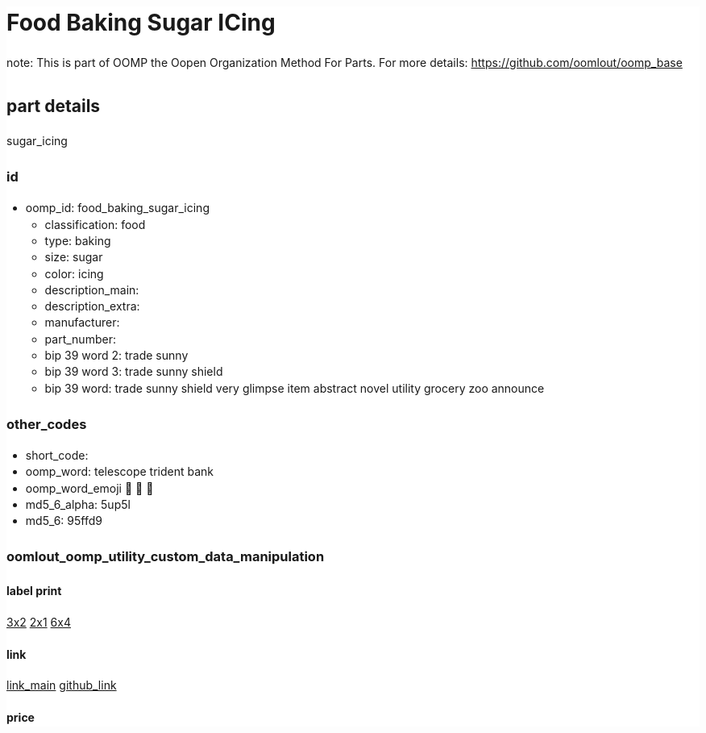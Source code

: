 # Food Baking Sugar ICing  

note: This is part of OOMP the Oopen Organization Method For Parts. For more details: https://github.com/oomlout/oomp_base

##  part details



sugar_icing

### id
* oomp_id: food_baking_sugar_icing
  * classification: food
  * type: baking
  * size: sugar
  * color: icing
  * description_main: 
  * description_extra: 
  * manufacturer: 
  * part_number: 
  * bip 39 word 2: trade sunny
  * bip 39 word 3: trade sunny shield
  * bip 39 word: trade sunny shield very glimpse item abstract novel utility grocery zoo announce

### other_codes
* short_code: 
* oomp_word: telescope trident bank
* oomp_word_emoji :telescope: :trident: :bank:
* md5_6_alpha: 5up5l
* md5_6: 95ffd9






### oomlout_oomp_utility_custom_data_manipulation
#### label print
[3x2](http://192.168.1.245:1112/?label=oomp%205up5l)
[2x1](http://192.168.1.242:1112/?label=oomp%205up5l)
[6x4](http://192.168.1.55:1112/?label=oomp%205up5l)    

#### link

[link_main](https://github.com/oomlout/oomlout_oomp_current_version_messy/tree/main/parts/food_baking_sugar_icing) [github_link](https://github.com/oomlout/oomlout_oomp_part_src/tree/main/parts/food_baking_sugar_icing)                             

#### price



